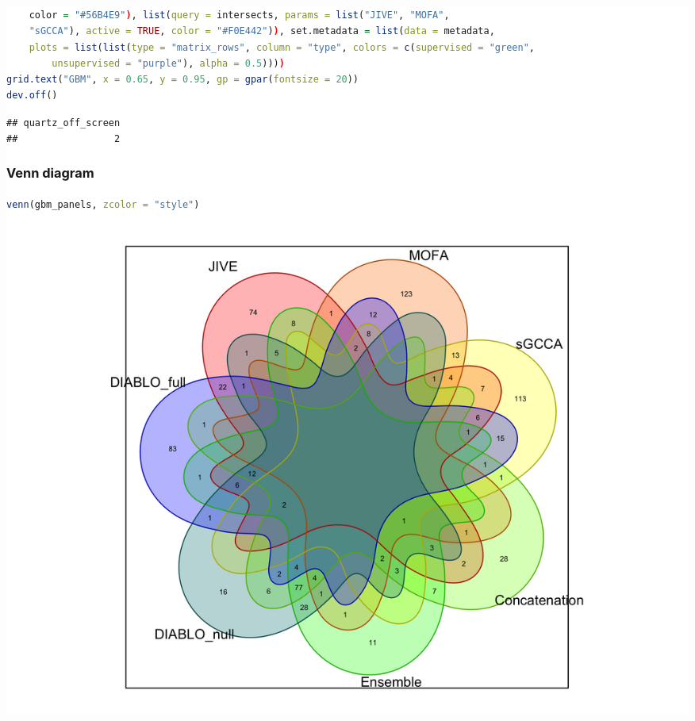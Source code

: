 ```r
    color = "#56B4E9"), list(query = intersects, params = list("JIVE", "MOFA", 
    "sGCCA"), active = TRUE, color = "#F0E442")), set.metadata = list(data = metadata, 
    plots = list(list(type = "matrix_rows", column = "type", colors = c(supervised = "green", 
        unsupervised = "purple"), alpha = 0.5))))
grid.text("GBM", x = 0.65, y = 0.95, gp = gpar(fontsize = 20))
dev.off()
```

```
## quartz_off_screen 
##                 2
```

### Venn diagram


```r
venn(gbm_panels, zcolor = "style")
```

<img src="benchmarking_enrichmentConnectivity_files/figure-html/unnamed-chunk-17-1.png" width="100%" />
